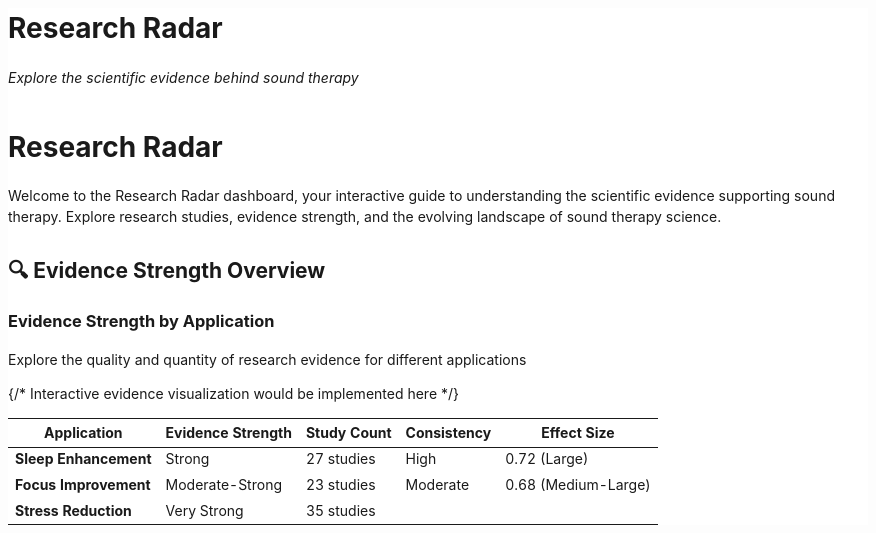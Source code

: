 <div style={{textAlign: "center"}}>
  <h1>Research Radar</h1>
  <p><em>Explore the scientific evidence behind sound therapy</em></p>
</div>

# Research Radar

Welcome to the Research Radar dashboard, your interactive guide to understanding the scientific evidence supporting sound therapy. Explore research studies, evidence strength, and the evolving landscape of sound therapy science.

## 🔍 Evidence Strength Overview

<div className="evidence-overview">
  <h3>Evidence Strength by Application</h3>
  <p>Explore the quality and quantity of research evidence for different applications</p>
  
  <div className="evidence-visualization">
    {/* Interactive evidence visualization would be implemented here */}
    <table className="evidence-table">
      <thead>
        <tr>
          <th>Application</th>
          <th>Evidence Strength</th>
          <th>Study Count</th>
          <th>Consistency</th>
          <th>Effect Size</th>
        </tr>
      </thead>
      <tbody>
        <tr>
          <td><strong>Sleep Enhancement</strong></td>
          <td>
            <div className="strength-meter">
              <div className="strength-fill" style="width: 85%"></div>
            </div>
            <span>Strong</span>
          </td>
          <td>27 studies</td>
          <td>High</td>
          <td>0.72 (Large)</td>
        </tr>
        <tr>
          <td><strong>Focus Improvement</strong></td>
          <td>
            <div className="strength-meter">
              <div className="strength-fill" style="width: 75%"></div>
            </div>
            <span>Moderate-Strong</span>
          </td>
          <td>23 studies</td>
          <td>Moderate</td>
          <td>0.68 (Medium-Large)</td>
        </tr>
        <tr>
          <td><strong>Stress Reduction</strong></td>
          <td>
            <div className="strength-meter">
              <div className="strength-fill" style="width: 90%"></div>
            </div>
            <span>Very Strong</span>
          </td>
          <td>35 studies</td>